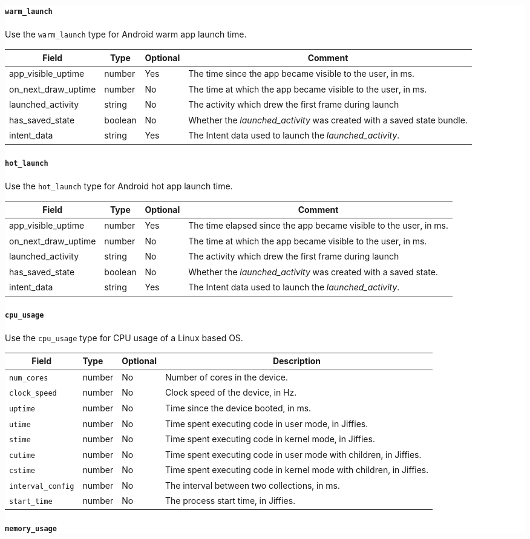 #### **`warm_launch`**

Use the `warm_launch` type for Android warm app launch time.

| Field               | Type    | Optional | Comment                                                                |
| ------------------- | ------- | -------- | ---------------------------------------------------------------------- |
| app_visible_uptime  | number  | Yes      | The time since the app became visible to the user, in ms.              |
| on_next_draw_uptime | number  | No       | The time at which the app became visible to the user, in ms.           |
| launched_activity   | string  | No       | The activity which drew the first frame during launch                  |
| has_saved_state     | boolean | No       | Whether the _launched_activity_ was created with a saved state bundle. |
| intent_data         | string  | Yes      | The Intent data used to launch the _launched_activity_.                |

#### **`hot_launch`**
 
Use the `hot_launch` type for Android hot app launch time.

| Field               | Type    | Optional | Comment                                                           |
| ------------------- | ------- | -------- | ----------------------------------------------------------------- |
| app_visible_uptime  | number  | Yes      | The time elapsed since the app became visible to the user, in ms. |
| on_next_draw_uptime | number  | No       | The time at which the app became visible to the user, in ms.      |
| launched_activity   | string  | No       | The activity which drew the first frame during launch             |
| has_saved_state     | boolean | No       | Whether the _launched_activity_ was created with a saved state.   |
| intent_data         | string  | Yes      | The Intent data used to launch the _launched_activity_.           |

#### **`cpu_usage`**

Use the `cpu_usage` type for CPU usage of a Linux based OS.

| Field             | Type   | Optional | Description                                                         |
| ----------------- | :----- | :------- | ------------------------------------------------------------------- |
| `num_cores`       | number | No       | Number of cores in the device.                                      |
| `clock_speed`     | number | No       | Clock speed of the device, in Hz.                                   |
| `uptime`          | number | No       | Time since the device booted, in ms.                                |
| `utime`           | number | No       | Time spent executing code in user mode, in Jiffies.                 |
| `stime`           | number | No       | Time spent executing code in kernel mode, in Jiffies.               |
| `cutime`          | number | No       | Time spent executing code in user mode with children, in Jiffies.   |
| `cstime`          | number | No       | Time spent executing code in kernel mode with children, in Jiffies. |
| `interval_config` | number | No       | The interval between two collections, in ms.                        |
| `start_time`      | number | No       | The process start time, in Jiffies.                                 |

#### **`memory_usage`**
